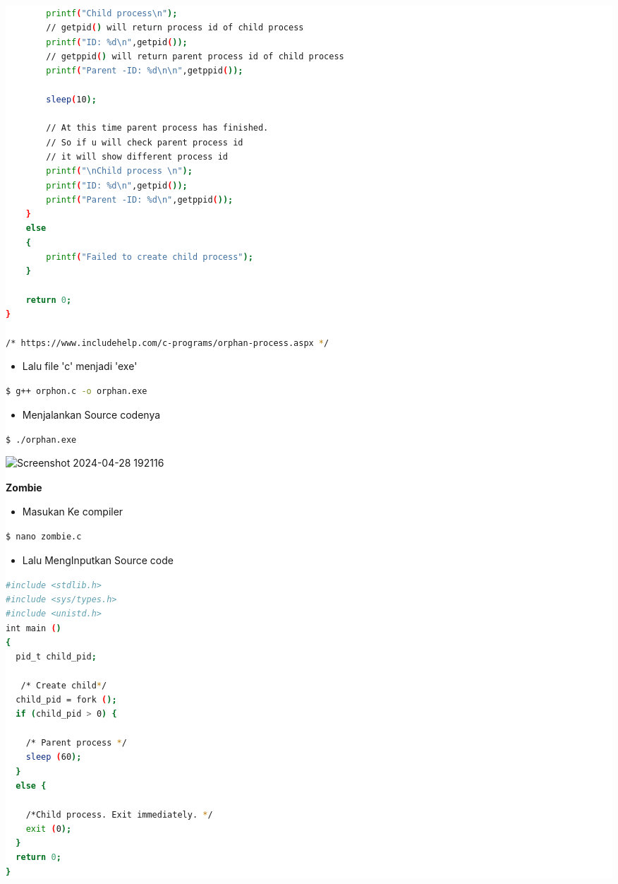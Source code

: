 ```sh
		printf("Child process\n");
		// getpid() will return process id of child process
		printf("ID: %d\n",getpid());
		// getppid() will return parent process id of child process
		printf("Parent -ID: %d\n\n",getppid());

		sleep(10);

		// At this time parent process has finished.
		// So if u will check parent process id 
		// it will show different process id
		printf("\nChild process \n");
		printf("ID: %d\n",getpid());
		printf("Parent -ID: %d\n",getppid());
	}
	else
	{
		printf("Failed to create child process");
	}
	
	return 0;
}

/* https://www.includehelp.com/c-programs/orphan-process.aspx */
```
* Lalu file 'c' menjadi 'exe'
```sh
$ g++ orphon.c -o orphan.exe
```
* Menjalankan Source codenya
```sh
$ ./orphan.exe
``` 

![Screenshot 2024-04-28 192116](https://github.com/Mardzyska/SysOP24-3123521008-/assets/139208195/01f7a65f-138f-42bd-8974-76f8a2425ea0)

**Zombie**
* Masukan Ke compiler
```sh
$ nano zombie.c
```
* Lalu MengInputkan Source code
```sh
#include <stdlib.h>
#include <sys/types.h>
#include <unistd.h>
int main ()
{
  pid_t child_pid;

   /* Create child*/
  child_pid = fork ();
  if (child_pid > 0) {

    /* Parent process */
    sleep (60);
  }
  else {

    /*Child process. Exit immediately. */
    exit (0);
  }
  return 0;
}

```